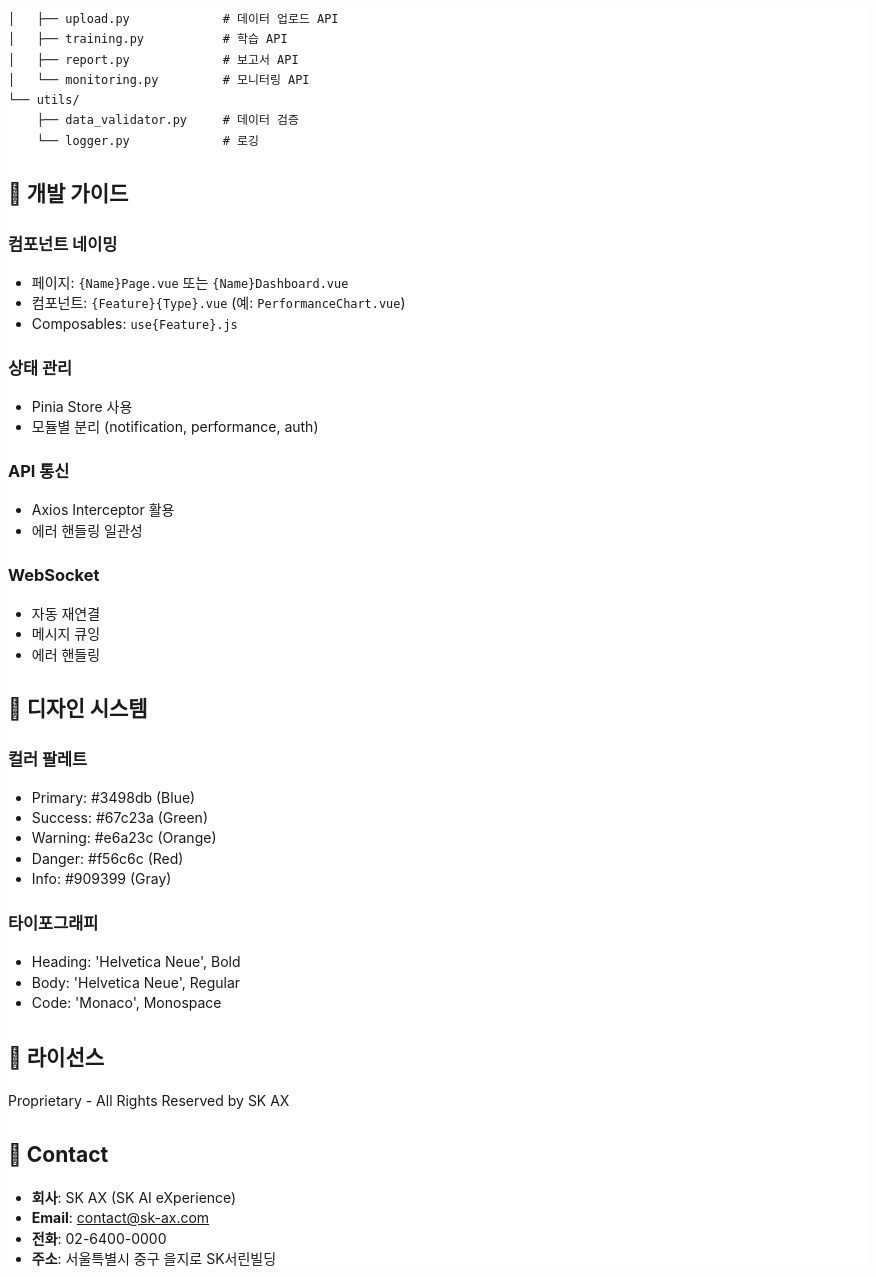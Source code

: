 ```
│   ├── upload.py             # 데이터 업로드 API
│   ├── training.py           # 학습 API
│   ├── report.py             # 보고서 API
│   └── monitoring.py         # 모니터링 API
└── utils/
    ├── data_validator.py     # 데이터 검증
    └── logger.py             # 로깅
```

## 📝 개발 가이드

### 컴포넌트 네이밍
- 페이지: `{Name}Page.vue` 또는 `{Name}Dashboard.vue`
- 컴포넌트: `{Feature}{Type}.vue` (예: `PerformanceChart.vue`)
- Composables: `use{Feature}.js`

### 상태 관리
- Pinia Store 사용
- 모듈별 분리 (notification, performance, auth)

### API 통신
- Axios Interceptor 활용
- 에러 핸들링 일관성

### WebSocket
- 자동 재연결
- 메시지 큐잉
- 에러 핸들링

## 🎨 디자인 시스템

### 컬러 팔레트
- Primary: #3498db (Blue)
- Success: #67c23a (Green)
- Warning: #e6a23c (Orange)
- Danger: #f56c6c (Red)
- Info: #909399 (Gray)

### 타이포그래피
- Heading: 'Helvetica Neue', Bold
- Body: 'Helvetica Neue', Regular
- Code: 'Monaco', Monospace

## 📄 라이선스
Proprietary - All Rights Reserved by SK AX

## 👥 Contact
- **회사**: SK AX (SK AI eXperience)
- **Email**: contact@sk-ax.com
- **전화**: 02-6400-0000
- **주소**: 서울특별시 중구 을지로 SK서린빌딩
